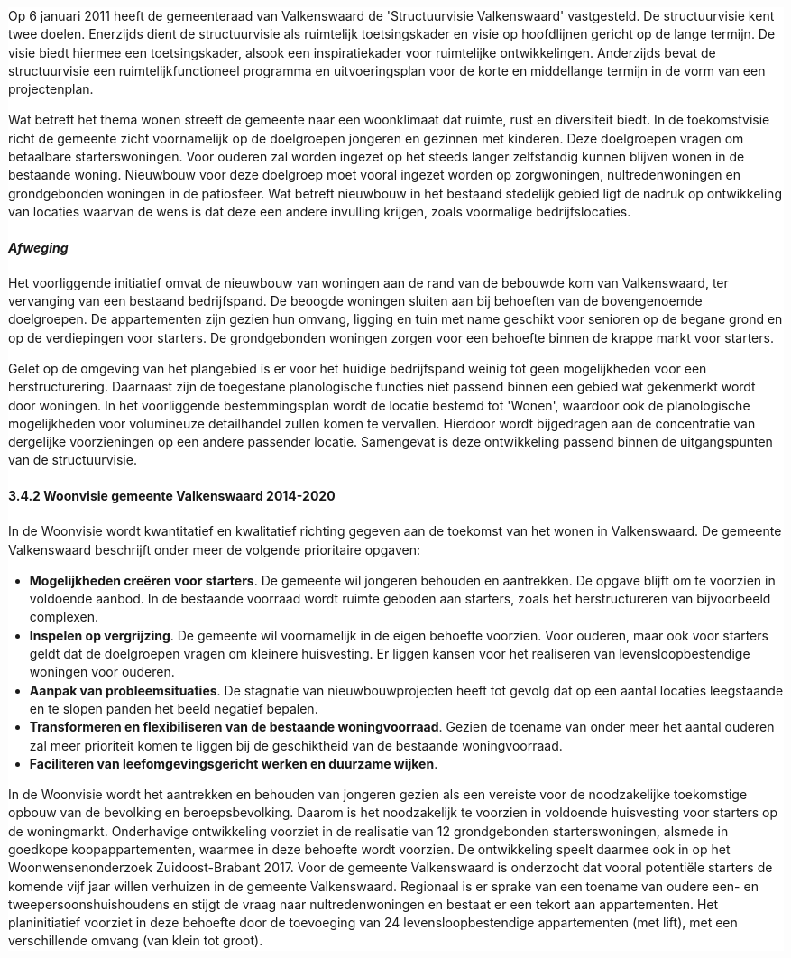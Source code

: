 Op 6 januari 2011 heeft de gemeenteraad van Valkenswaard de 'Structuurvisie Valkenswaard' vastgesteld. De structuurvisie kent twee doelen. Enerzijds dient de structuurvisie als ruimtelijk toetsingskader en visie op hoofdlijnen gericht op de lange termijn. De visie biedt hiermee een toetsingskader, alsook een inspiratiekader voor ruimtelijke ontwikkelingen. Anderzijds bevat de structuurvisie een ruimtelijkfunctioneel programma en uitvoeringsplan voor de korte en middellange termijn in de vorm van een projectenplan.

Wat betreft het thema wonen streeft de gemeente naar een woonklimaat dat ruimte, rust en diversiteit biedt. In de toekomstvisie richt de gemeente zicht voornamelijk op de doelgroepen jongeren en gezinnen met kinderen. Deze doelgroepen vragen om betaalbare starterswoningen. Voor ouderen zal worden ingezet op het steeds langer zelfstandig kunnen blijven wonen in de bestaande woning. Nieuwbouw voor deze doelgroep moet vooral ingezet worden op zorgwoningen, nultredenwoningen en grondgebonden woningen in de patiosfeer. Wat betreft nieuwbouw in het bestaand stedelijk gebied ligt de nadruk op ontwikkeling van locaties waarvan de wens is dat deze een andere invulling krijgen, zoals voormalige bedrijfslocaties.

#### *Afweging*

Het voorliggende initiatief omvat de nieuwbouw van woningen aan de rand van de bebouwde kom van Valkenswaard, ter vervanging van een bestaand bedrijfspand. De beoogde woningen sluiten aan bij behoeften van de bovengenoemde doelgroepen. De appartementen zijn gezien hun omvang, ligging en tuin met name geschikt voor senioren op de begane grond en op de verdiepingen voor starters. De grondgebonden woningen zorgen voor een behoefte binnen de krappe markt voor starters.

Gelet op de omgeving van het plangebied is er voor het huidige bedrijfspand weinig tot geen mogelijkheden voor een herstructurering. Daarnaast zijn de toegestane planologische functies niet passend binnen een gebied wat gekenmerkt wordt door woningen. In het voorliggende bestemmingsplan wordt de locatie bestemd tot 'Wonen', waardoor ook de planologische mogelijkheden voor volumineuze detailhandel zullen komen te vervallen. Hierdoor wordt bijgedragen aan de concentratie van dergelijke voorzieningen op een andere passender locatie. Samengevat is deze ontwikkeling passend binnen de uitgangspunten van de structuurvisie.

#### **3.4.2 Woonvisie gemeente Valkenswaard 2014-2020**

In de Woonvisie wordt kwantitatief en kwalitatief richting gegeven aan de toekomst van het wonen in Valkenswaard. De gemeente Valkenswaard beschrijft onder meer de volgende prioritaire opgaven:

- **Mogelijkheden creëren voor starters**. De gemeente wil jongeren behouden en aantrekken. De opgave blijft om te voorzien in voldoende aanbod. In de bestaande voorraad wordt ruimte geboden aan starters, zoals het herstructureren van bijvoorbeeld complexen.
- **Inspelen op vergrijzing**. De gemeente wil voornamelijk in de eigen behoefte voorzien. Voor ouderen, maar ook voor starters geldt dat de doelgroepen vragen om kleinere huisvesting. Er liggen kansen voor het realiseren van levensloopbestendige woningen voor ouderen.
- **Aanpak van probleemsituaties**. De stagnatie van nieuwbouwprojecten heeft tot gevolg dat op een aantal locaties leegstaande en te slopen panden het beeld negatief bepalen.
- **Transformeren en flexibiliseren van de bestaande woningvoorraad**. Gezien de toename van onder meer het aantal ouderen zal meer prioriteit komen te liggen bij de geschiktheid van de bestaande woningvoorraad.
- **Faciliteren van leefomgevingsgericht werken en duurzame wijken**.

In de Woonvisie wordt het aantrekken en behouden van jongeren gezien als een vereiste voor de noodzakelijke toekomstige opbouw van de bevolking en beroepsbevolking. Daarom is het noodzakelijk te voorzien in voldoende huisvesting voor starters op de woningmarkt. Onderhavige ontwikkeling voorziet in de realisatie van 12 grondgebonden starterswoningen, alsmede in goedkope koopappartementen, waarmee in deze behoefte wordt voorzien. De ontwikkeling speelt daarmee ook in op het Woonwensenonderzoek Zuidoost-Brabant 2017. Voor de gemeente Valkenswaard is onderzocht dat vooral potentiële starters de komende vijf jaar willen verhuizen in de gemeente Valkenswaard. Regionaal is er sprake van een toename van oudere een- en tweepersoonshuishoudens en stijgt de vraag naar nultredenwoningen en bestaat er een tekort aan appartementen. Het planinitiatief voorziet in deze behoefte door de toevoeging van 24 levensloopbestendige appartementen (met lift), met een verschillende omvang (van klein tot groot).

